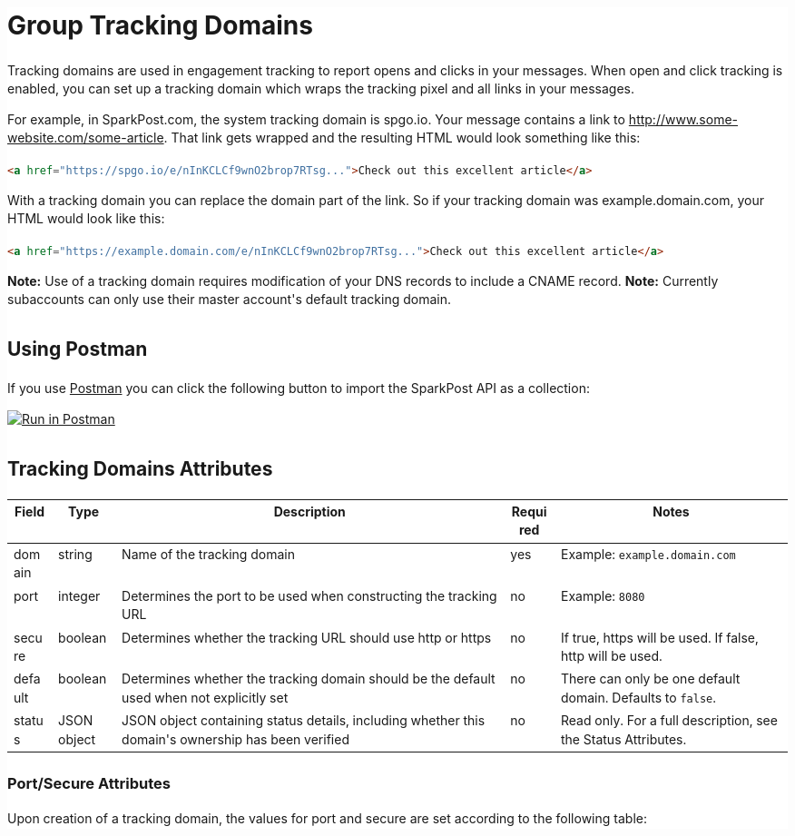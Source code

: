 # Group Tracking Domains
<a name="tracking-domains-api"></a>

Tracking domains are used in engagement tracking to report opens and clicks in your messages. When open and click tracking is enabled, you can set up a tracking domain which wraps the tracking pixel and all links in your messages.

For example, in SparkPost.com, the system tracking domain is spgo.io. Your message contains a link to http://www.some-website.com/some-article. That link gets wrapped and the resulting HTML would look something like this:

```html
<a href="https://spgo.io/e/nInKCLCf9wnO2brop7RTsg...">Check out this excellent article</a>
```

With a tracking domain you can replace the domain part of the link. So if your tracking domain was example.domain.com, your HTML would look like this:

```html
<a href="https://example.domain.com/e/nInKCLCf9wnO2brop7RTsg...">Check out this excellent article</a>
```

**Note:** Use of a tracking domain requires modification of your DNS records to include a CNAME record.
**Note:** Currently subaccounts can only use their master account's default tracking domain.

## Using Postman

If you use [Postman](https://www.getpostman.com/) you can click the following button to import the SparkPost API as a collection:

[![Run in Postman](https://s3.amazonaws.com/postman-static/run-button.png)](https://www.getpostman.com/run-collection/81ee1dd2790d7952b76a)

## Tracking Domains Attributes

| Field   | Type   | Description | Required | Notes |
|------------|--------|-------------|----------|-------|
| domain | string | Name of the tracking domain | yes | Example: `example.domain.com` |
| port | integer | Determines the port to be used when constructing the tracking URL | no | Example: `8080` |
| secure | boolean | Determines whether the tracking URL should use http or https | no | If true, https will be used. If false, http will be used. |
| default | boolean | Determines whether the tracking domain should be the default used when not explicitly set | no | There can only be one default domain. Defaults to `false`. |
| status | JSON object| JSON object containing status details, including whether this domain's ownership has been verified  | no | Read only. For a full description, see the Status Attributes.|

### Port/Secure Attributes

Upon creation of a tracking domain, the values for port and secure are set according to the following table:
